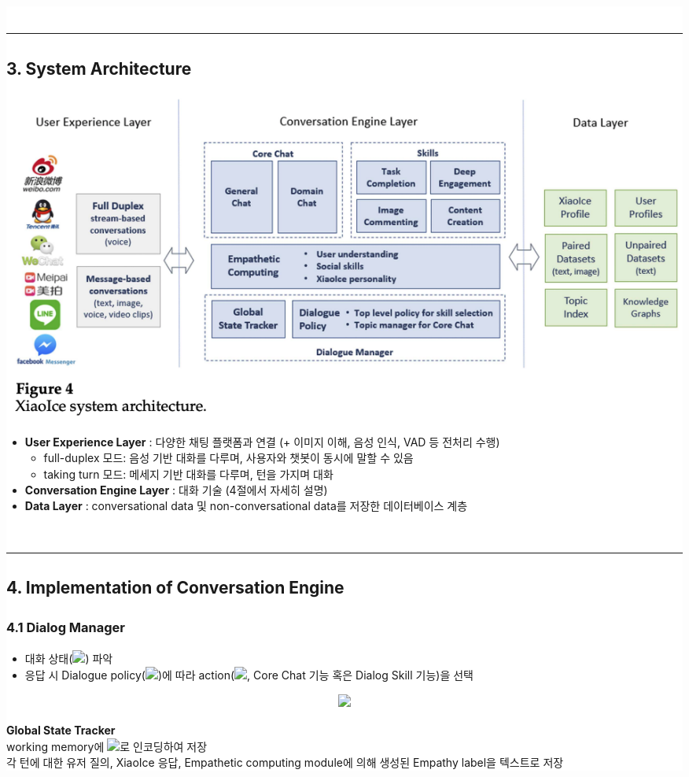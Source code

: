 <br>

--- 

## **3. System Architecture**
![XiaoIce System Architecture](../img/xiaoice_system_arch.png)

- **User Experience Layer** : 다양한 채팅 플랫폼과 연결 (+ 이미지 이해, 음성 인식, VAD 등 전처리 수행)
    - full-duplex 모드: 음성 기반 대화를 다루며, 사용자와 챗봇이 동시에 말할 수 있음
    - taking turn 모드: 메세지 기반 대화를 다루며, 턴을 가지며 대화
- **Conversation Engine Layer** : 대화 기술 (4절에서 자세히 설명)
- **Data Layer** : conversational data 및 non-conversational data를 저장한 데이터베이스 계층

<br>

----

## **4. Implementation of Conversation Engine**

### **4.1 Dialog Manager**  
- 대화 상태(<img src="https://render.githubusercontent.com/render/math?math=s">) 파악
- 응답 시 Dialogue policy(<img src="https://render.githubusercontent.com/render/math?math=\pi">)에 따라 action(<img src="https://render.githubusercontent.com/render/math?math=a">, Core Chat 기능 혹은 Dialog Skill 기능)을 선택  

<div align=center>
<img src="https://render.githubusercontent.com/render/math?math=a=\pi(s)">
</div>

**Global State Tracker**  
working memory에 <img src="https://render.githubusercontent.com/render/math?math=s">로 인코딩하여 저장    
각 턴에 대한 유저 질의, XiaoIce 응답, Empathetic computing module에 의해 생성된 Empathy label을 텍스트로 저장
